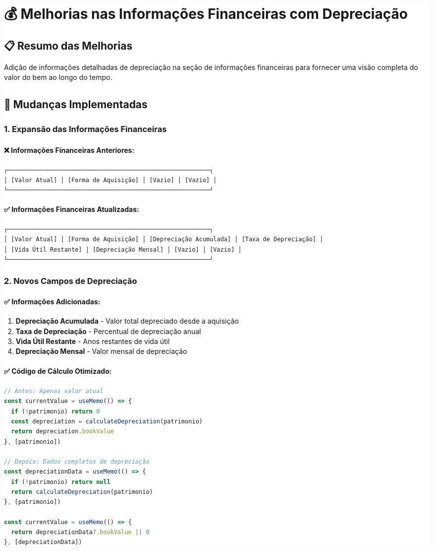 # 💰 **Melhorias nas Informações Financeiras com Depreciação**

## 📋 **Resumo das Melhorias**
Adição de informações detalhadas de depreciação na seção de informações financeiras para fornecer uma visão completa do valor do bem ao longo do tempo.

## 🔄 **Mudanças Implementadas**

### **1. Expansão das Informações Financeiras**

#### **❌ Informações Financeiras Anteriores:**
```
┌─────────────────────────────────────────────────────────┐
│ [Valor Atual] │ [Forma de Aquisição] │ [Vazio] │ [Vazio] │
└─────────────────────────────────────────────────────────┘
```

#### **✅ Informações Financeiras Atualizadas:**
```
┌─────────────────────────────────────────────────────────┐
│ [Valor Atual] │ [Forma de Aquisição] │ [Depreciação Acumulada] │ [Taxa de Depreciação] │
│ [Vida Útil Restante] │ [Depreciação Mensal] │ [Vazio] │ [Vazio] │
└─────────────────────────────────────────────────────────┘
```

### **2. Novos Campos de Depreciação**

#### **✅ Informações Adicionadas:**
1. **Depreciação Acumulada** - Valor total depreciado desde a aquisição
2. **Taxa de Depreciação** - Percentual de depreciação anual
3. **Vida Útil Restante** - Anos restantes de vida útil
4. **Depreciação Mensal** - Valor mensal de depreciação

#### **✅ Código de Cálculo Otimizado:**
```typescript
// Antes: Apenas valor atual
const currentValue = useMemo(() => {
  if (!patrimonio) return 0
  const depreciation = calculateDepreciation(patrimonio)
  return depreciation.bookValue
}, [patrimonio])

// Depois: Dados completos de depreciação
const depreciationData = useMemo(() => {
  if (!patrimonio) return null
  return calculateDepreciation(patrimonio)
}, [patrimonio])

const currentValue = useMemo(() => {
  return depreciationData?.bookValue || 0
}, [depreciationData])
```
